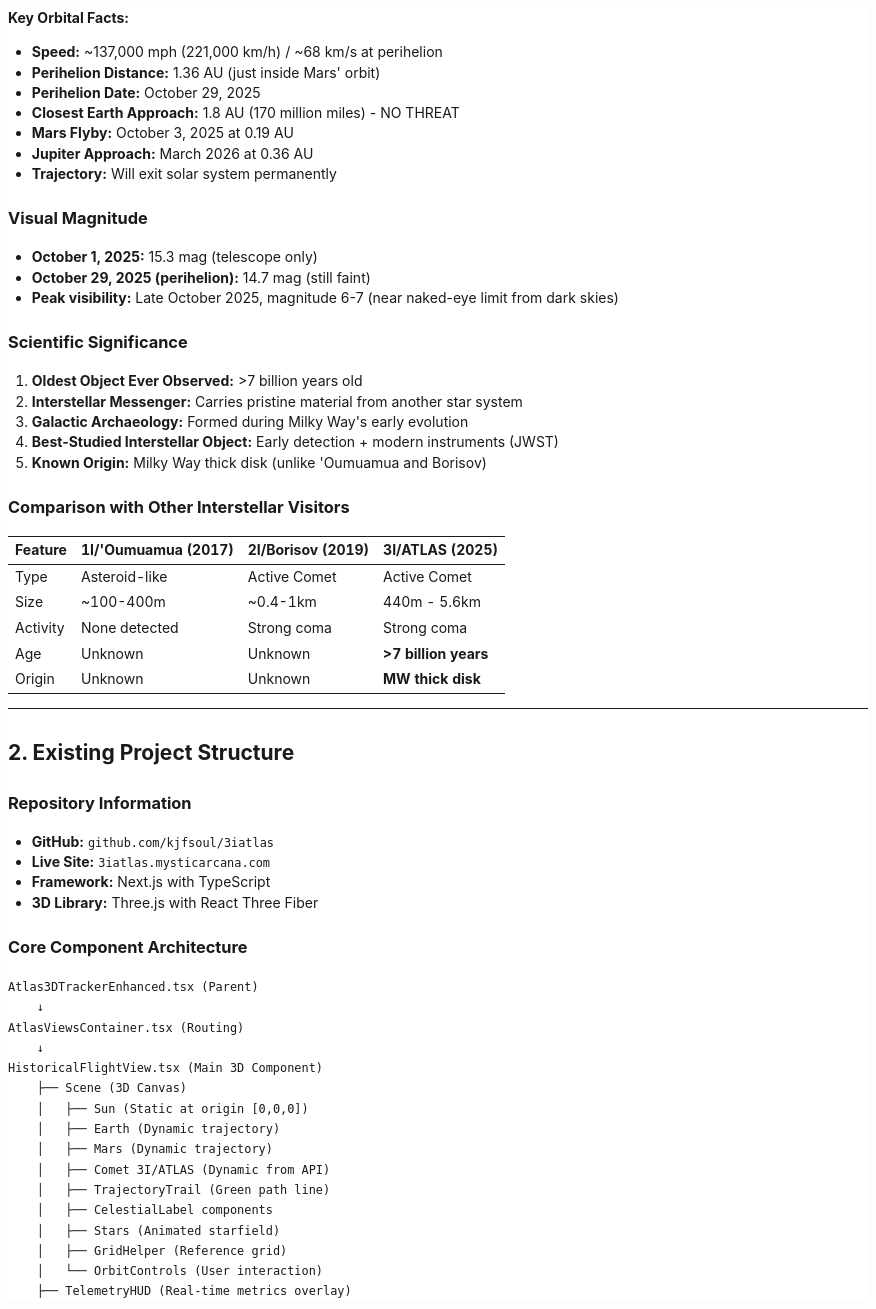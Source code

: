 **Key Orbital Facts:**
- **Speed:** ~137,000 mph (221,000 km/h) / ~68 km/s at perihelion
- **Perihelion Distance:** 1.36 AU (just inside Mars' orbit)
- **Perihelion Date:** October 29, 2025
- **Closest Earth Approach:** 1.8 AU (170 million miles) - NO THREAT
- **Mars Flyby:** October 3, 2025 at 0.19 AU
- **Jupiter Approach:** March 2026 at 0.36 AU
- **Trajectory:** Will exit solar system permanently

### Visual Magnitude
- **October 1, 2025:** 15.3 mag (telescope only)
- **October 29, 2025 (perihelion):** 14.7 mag (still faint)
- **Peak visibility:** Late October 2025, magnitude 6-7 (near naked-eye limit from dark skies)

### Scientific Significance
1. **Oldest Object Ever Observed:** >7 billion years old
2. **Interstellar Messenger:** Carries pristine material from another star system
3. **Galactic Archaeology:** Formed during Milky Way's early evolution
4. **Best-Studied Interstellar Object:** Early detection + modern instruments (JWST)
5. **Known Origin:** Milky Way thick disk (unlike 'Oumuamua and Borisov)

### Comparison with Other Interstellar Visitors

| Feature | 1I/'Oumuamua (2017) | 2I/Borisov (2019) | 3I/ATLAS (2025) |
|---------|---------------------|-------------------|-----------------|
| Type | Asteroid-like | Active Comet | Active Comet |
| Size | ~100-400m | ~0.4-1km | 440m - 5.6km |
| Activity | None detected | Strong coma | Strong coma |
| Age | Unknown | Unknown | **>7 billion years** |
| Origin | Unknown | Unknown | **MW thick disk** |

---

## 2. Existing Project Structure

### Repository Information
- **GitHub:** `github.com/kjfsoul/3iatlas`
- **Live Site:** `3iatlas.mysticarcana.com`
- **Framework:** Next.js with TypeScript
- **3D Library:** Three.js with React Three Fiber

### Core Component Architecture

```
Atlas3DTrackerEnhanced.tsx (Parent)
    ↓
AtlasViewsContainer.tsx (Routing)
    ↓
HistoricalFlightView.tsx (Main 3D Component)
    ├── Scene (3D Canvas)
    │   ├── Sun (Static at origin [0,0,0])
    │   ├── Earth (Dynamic trajectory)
    │   ├── Mars (Dynamic trajectory)
    │   ├── Comet 3I/ATLAS (Dynamic from API)
    │   ├── TrajectoryTrail (Green path line)
    │   ├── CelestialLabel components
    │   ├── Stars (Animated starfield)
    │   ├── GridHelper (Reference grid)
    │   └── OrbitControls (User interaction)
    ├── TelemetryHUD (Real-time metrics overlay)
```